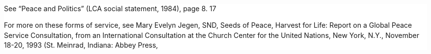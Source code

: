  
 
 
 
See 
“Peace 
and 
Politics” 
(LCA 
social 
statement, 
1984), 
page 
8.
17 
 
 
 
 
 
For 
more 
on 
these 
forms 
of 
service, 
see 
Mary 
Evelyn 
Jegen, 
SND, 
Seeds 
of 
Peace, 
Harvest 
for
Life: 
Report 
on 
a 
Global 
Peace 
Service 
Consultation, 
from 
an 
International 
Consultation 
at 
the
Church 
Center 
for 
the 
United 
Nations, 
New 
York, 
N.Y., 
November 
18-20, 
1993 
(St. 
Meinrad, 
Indiana:
Abbey 
Press, 